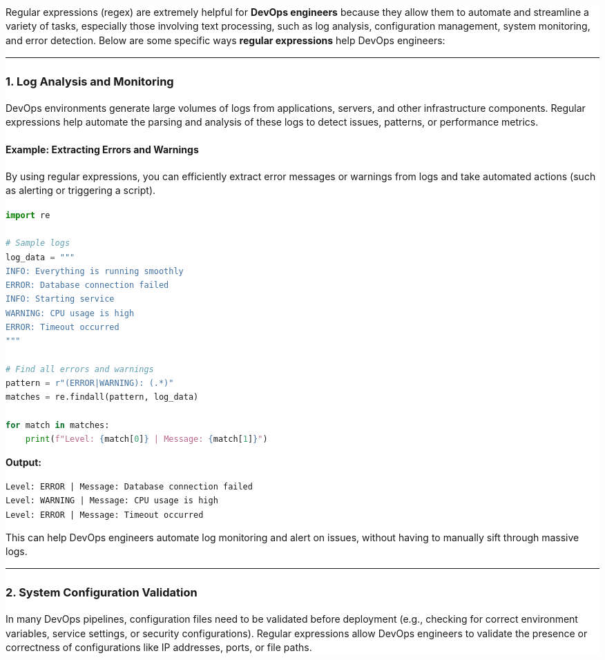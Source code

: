 Regular expressions (regex) are extremely helpful for **DevOps engineers** because they allow them to automate and streamline a variety of tasks, especially those involving text processing, such as log analysis, configuration management, system monitoring, and error detection. Below are some specific ways **regular expressions** help DevOps engineers:

---

### **1. Log Analysis and Monitoring**

DevOps environments generate large volumes of logs from applications, servers, and other infrastructure components. Regular expressions help automate the parsing and analysis of these logs to detect issues, patterns, or performance metrics.

#### **Example: Extracting Errors and Warnings**
By using regular expressions, you can efficiently extract error messages or warnings from logs and take automated actions (such as alerting or triggering a script).

```python
import re

# Sample logs
log_data = """
INFO: Everything is running smoothly
ERROR: Database connection failed
INFO: Starting service
WARNING: CPU usage is high
ERROR: Timeout occurred
"""

# Find all errors and warnings
pattern = r"(ERROR|WARNING): (.*)"
matches = re.findall(pattern, log_data)

for match in matches:
    print(f"Level: {match[0]} | Message: {match[1]}")
```

**Output:**
```
Level: ERROR | Message: Database connection failed
Level: WARNING | Message: CPU usage is high
Level: ERROR | Message: Timeout occurred
```

This can help DevOps engineers automate log monitoring and alert on issues, without having to manually sift through massive logs.

---

### **2. System Configuration Validation**

In many DevOps pipelines, configuration files need to be validated before deployment (e.g., checking for correct environment variables, service settings, or security configurations). Regular expressions allow DevOps engineers to validate the presence or correctness of configurations like IP addresses, ports, or file paths.

